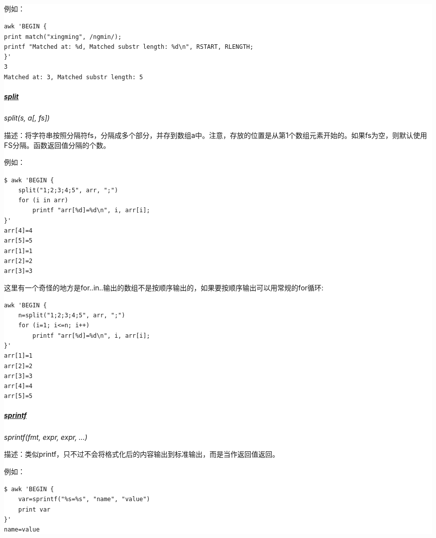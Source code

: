 例如：

```shell
awk 'BEGIN {
print match("xingming", /ngmin/);
printf "Matched at: %d, Matched substr length: %d\n", RSTART, RLENGTH;
}'
3
Matched at: 3, Matched substr length: 5
```

##### [split](#split)

*split(s, a[, fs])*

描述：将字符串按照分隔符fs，分隔成多个部分，并存到数组a中。注意，存放的位置是从第1个数组元素开始的。如果fs为空，则默认使用FS分隔。函数返回值分隔的个数。

例如：

```shell
$ awk 'BEGIN {
    split("1;2;3;4;5", arr, ";")
    for (i in arr)
        printf "arr[%d]=%d\n", i, arr[i];
}'
arr[4]=4
arr[5]=5
arr[1]=1
arr[2]=2
arr[3]=3
```

这里有一个奇怪的地方是for..in..输出的数组不是按顺序输出的，如果要按顺序输出可以用常规的for循环:

```shell
awk 'BEGIN {
    n=split("1;2;3;4;5", arr, ";")
    for (i=1; i<=n; i++)
        printf "arr[%d]=%d\n", i, arr[i];
}'
arr[1]=1
arr[2]=2
arr[3]=3
arr[4]=4
arr[5]=5
```

##### [sprintf](#sprintf)

*sprintf(fmt, expr, expr, ...)*

描述：类似printf，只不过不会将格式化后的内容输出到标准输出，而是当作返回值返回。

例如：

```shell
$ awk 'BEGIN {
    var=sprintf("%s=%s", "name", "value")
    print var
}'
name=value
```
